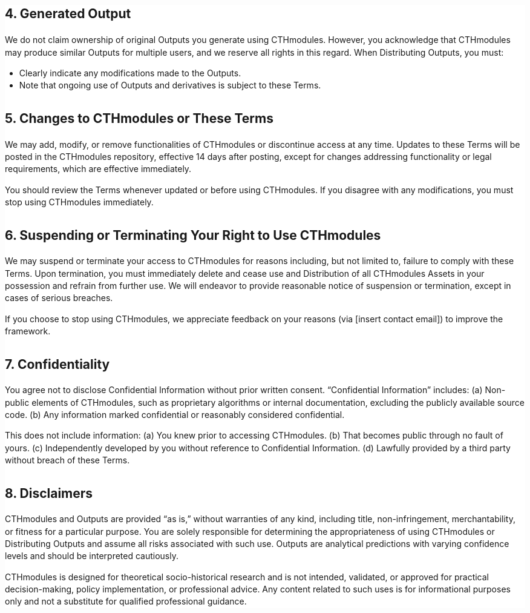 ## 4. Generated Output
We do not claim ownership of original Outputs you generate using CTHmodules. However, you acknowledge that CTHmodules may produce similar Outputs for multiple users, and we reserve all rights in this regard. When Distributing Outputs, you must:
- Clearly indicate any modifications made to the Outputs.
- Note that ongoing use of Outputs and derivatives is subject to these Terms.

## 5. Changes to CTHmodules or These Terms
We may add, modify, or remove functionalities of CTHmodules or discontinue access at any time. Updates to these Terms will be posted in the CTHmodules repository, effective 14 days after posting, except for changes addressing functionality or legal requirements, which are effective immediately.

You should review the Terms whenever updated or before using CTHmodules. If you disagree with any modifications, you must stop using CTHmodules immediately.

## 6. Suspending or Terminating Your Right to Use CTHmodules
We may suspend or terminate your access to CTHmodules for reasons including, but not limited to, failure to comply with these Terms. Upon termination, you must immediately delete and cease use and Distribution of all CTHmodules Assets in your possession and refrain from further use. We will endeavor to provide reasonable notice of suspension or termination, except in cases of serious breaches.

If you choose to stop using CTHmodules, we appreciate feedback on your reasons (via [insert contact email]) to improve the framework.

## 7. Confidentiality
You agree not to disclose Confidential Information without prior written consent. “Confidential Information” includes:
(a) Non-public elements of CTHmodules, such as proprietary algorithms or internal documentation, excluding the publicly available source code.
(b) Any information marked confidential or reasonably considered confidential.

This does not include information:
(a) You knew prior to accessing CTHmodules.
(b) That becomes public through no fault of yours.
(c) Independently developed by you without reference to Confidential Information.
(d) Lawfully provided by a third party without breach of these Terms.

## 8. Disclaimers
CTHmodules and Outputs are provided “as is,” without warranties of any kind, including title, non-infringement, merchantability, or fitness for a particular purpose. You are solely responsible for determining the appropriateness of using CTHmodules or Distributing Outputs and assume all risks associated with such use. Outputs are analytical predictions with varying confidence levels and should be interpreted cautiously.

CTHmodules is designed for theoretical socio-historical research and is not intended, validated, or approved for practical decision-making, policy implementation, or professional advice. Any content related to such uses is for informational purposes only and not a substitute for qualified professional guidance.
